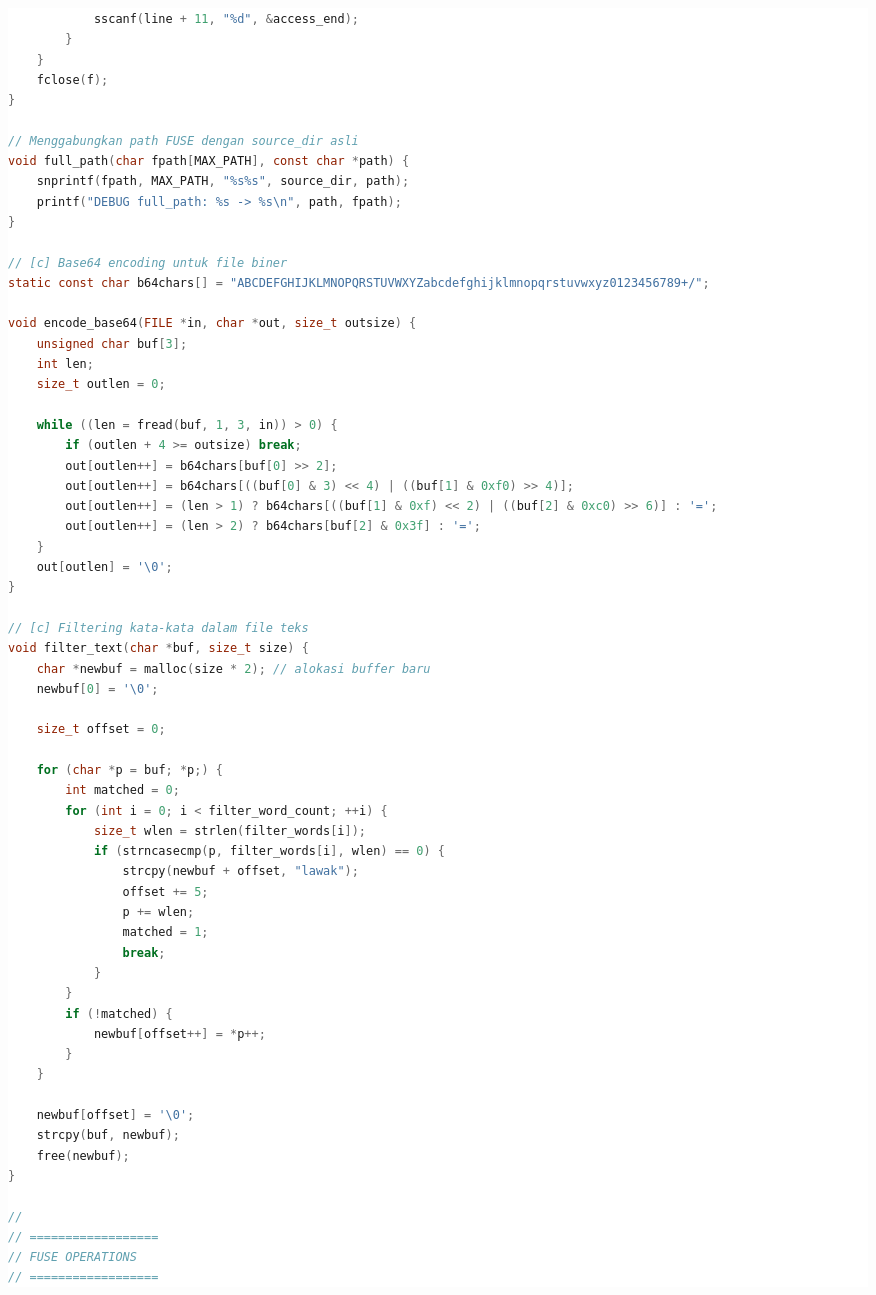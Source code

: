 ```c
            sscanf(line + 11, "%d", &access_end);
        }
    }
    fclose(f);
}

// Menggabungkan path FUSE dengan source_dir asli
void full_path(char fpath[MAX_PATH], const char *path) {
    snprintf(fpath, MAX_PATH, "%s%s", source_dir, path);
    printf("DEBUG full_path: %s -> %s\n", path, fpath);
}

// [c] Base64 encoding untuk file biner
static const char b64chars[] = "ABCDEFGHIJKLMNOPQRSTUVWXYZabcdefghijklmnopqrstuvwxyz0123456789+/";

void encode_base64(FILE *in, char *out, size_t outsize) {
    unsigned char buf[3];
    int len;
    size_t outlen = 0;

    while ((len = fread(buf, 1, 3, in)) > 0) {
        if (outlen + 4 >= outsize) break;
        out[outlen++] = b64chars[buf[0] >> 2];
        out[outlen++] = b64chars[((buf[0] & 3) << 4) | ((buf[1] & 0xf0) >> 4)];
        out[outlen++] = (len > 1) ? b64chars[((buf[1] & 0xf) << 2) | ((buf[2] & 0xc0) >> 6)] : '=';
        out[outlen++] = (len > 2) ? b64chars[buf[2] & 0x3f] : '=';
    }
    out[outlen] = '\0';
}

// [c] Filtering kata-kata dalam file teks
void filter_text(char *buf, size_t size) {
    char *newbuf = malloc(size * 2); // alokasi buffer baru
    newbuf[0] = '\0';

    size_t offset = 0;

    for (char *p = buf; *p;) {
        int matched = 0;
        for (int i = 0; i < filter_word_count; ++i) {
            size_t wlen = strlen(filter_words[i]);
            if (strncasecmp(p, filter_words[i], wlen) == 0) {
                strcpy(newbuf + offset, "lawak");
                offset += 5;
                p += wlen;
                matched = 1;
                break;
            }
        }
        if (!matched) {
            newbuf[offset++] = *p++;
        }
    }

    newbuf[offset] = '\0';
    strcpy(buf, newbuf);
    free(newbuf);
}

//
// ==================
// FUSE OPERATIONS
// ==================
```